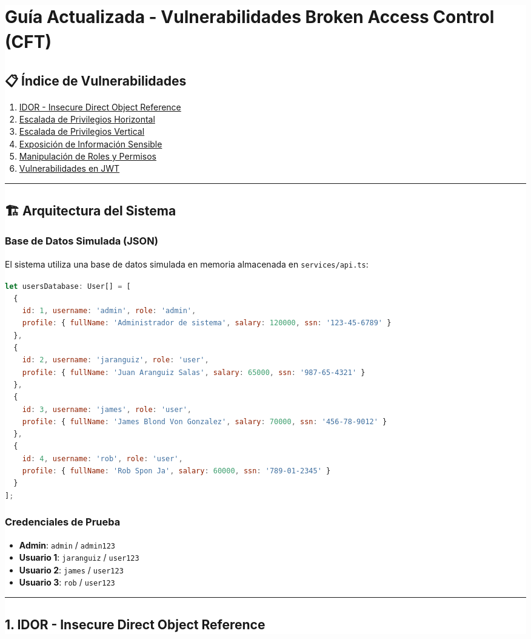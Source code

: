 # Guía Actualizada - Vulnerabilidades Broken Access Control (CFT)

## 📋 Índice de Vulnerabilidades

1. [IDOR - Insecure Direct Object Reference](#1-idor---insecure-direct-object-reference)
2. [Escalada de Privilegios Horizontal](#2-escalada-de-privilegios-horizontal)
3. [Escalada de Privilegios Vertical](#3-escalada-de-privilegios-vertical)
4. [Exposición de Información Sensible](#4-exposición-de-información-sensible)
5. [Manipulación de Roles y Permisos](#5-manipulación-de-roles-y-permisos)
6. [Vulnerabilidades en JWT](#6-vulnerabilidades-en-jwt)

---

## 🏗️ Arquitectura del Sistema

### **Base de Datos Simulada (JSON)**
El sistema utiliza una base de datos simulada en memoria almacenada en `services/api.ts`:

```javascript
let usersDatabase: User[] = [
  {
    id: 1, username: 'admin', role: 'admin',
    profile: { fullName: 'Administrador de sistema', salary: 120000, ssn: '123-45-6789' }
  },
  {
    id: 2, username: 'jaranguiz', role: 'user',
    profile: { fullName: 'Juan Aranguiz Salas', salary: 65000, ssn: '987-65-4321' }
  },
  {
    id: 3, username: 'james', role: 'user',
    profile: { fullName: 'James Blond Von Gonzalez', salary: 70000, ssn: '456-78-9012' }
  },
  {
    id: 4, username: 'rob', role: 'user',
    profile: { fullName: 'Rob Spon Ja', salary: 60000, ssn: '789-01-2345' }
  }
];
```

### **Credenciales de Prueba**
- **Admin**: `admin` / `admin123`
- **Usuario 1**: `jaranguiz` / `user123`
- **Usuario 2**: `james` / `user123`  
- **Usuario 3**: `rob` / `user123`

---

## 1. IDOR - Insecure Direct Object Reference

